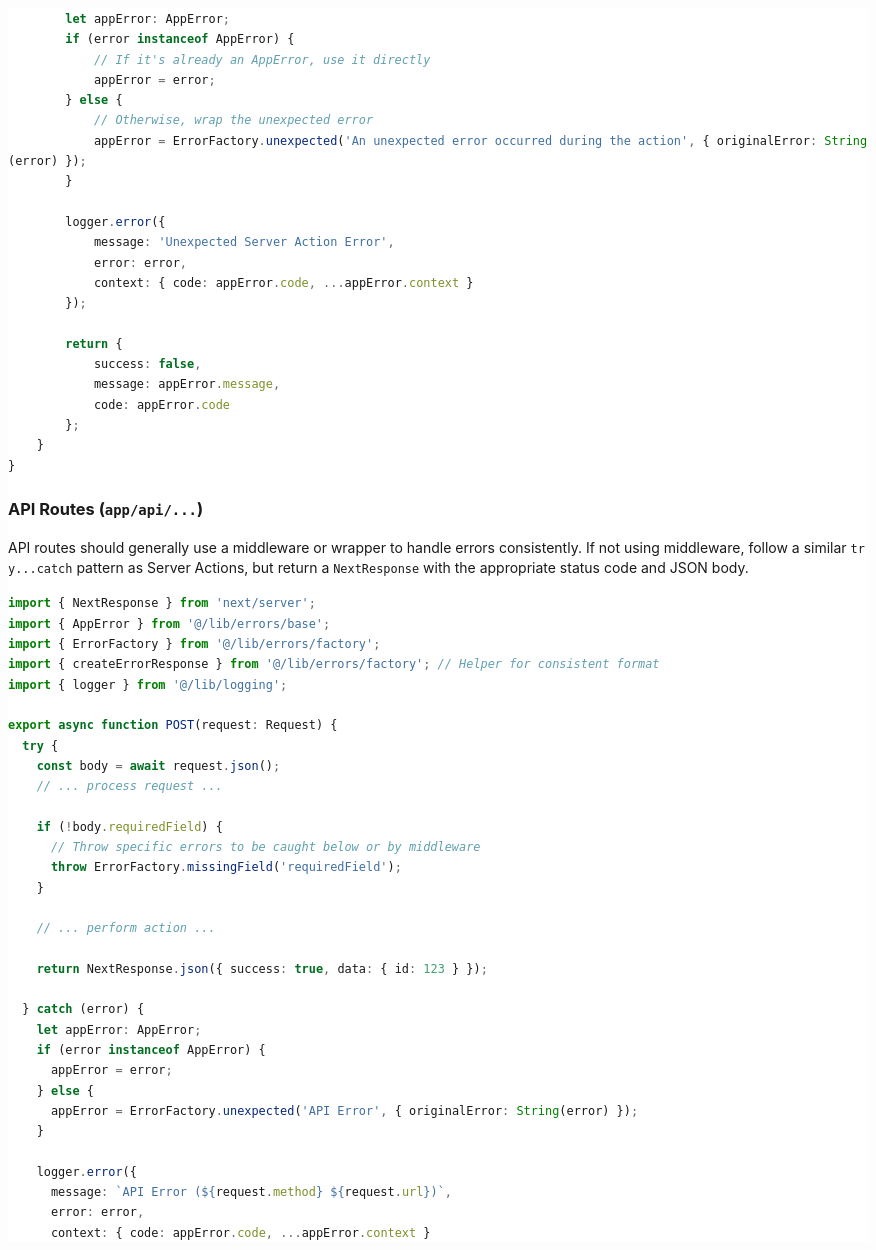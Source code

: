 ```typescript
        let appError: AppError;
        if (error instanceof AppError) {
            // If it's already an AppError, use it directly
            appError = error;
        } else {
            // Otherwise, wrap the unexpected error
            appError = ErrorFactory.unexpected('An unexpected error occurred during the action', { originalError: String(error) });
        }
        
        logger.error({
            message: 'Unexpected Server Action Error', 
            error: error,
            context: { code: appError.code, ...appError.context }
        });

        return { 
            success: false, 
            message: appError.message, 
            code: appError.code 
        };
    }
}
```

### API Routes (`app/api/...`)

API routes should generally use a middleware or wrapper to handle errors consistently. If not using middleware, follow a similar `try...catch` pattern as Server Actions, but return a `NextResponse` with the appropriate status code and JSON body.

```typescript
import { NextResponse } from 'next/server';
import { AppError } from '@/lib/errors/base';
import { ErrorFactory } from '@/lib/errors/factory';
import { createErrorResponse } from '@/lib/errors/factory'; // Helper for consistent format
import { logger } from '@/lib/logging';

export async function POST(request: Request) {
  try {
    const body = await request.json();
    // ... process request ...

    if (!body.requiredField) {
      // Throw specific errors to be caught below or by middleware
      throw ErrorFactory.missingField('requiredField');
    }

    // ... perform action ...

    return NextResponse.json({ success: true, data: { id: 123 } });

  } catch (error) {
    let appError: AppError;
    if (error instanceof AppError) {
      appError = error;
    } else {
      appError = ErrorFactory.unexpected('API Error', { originalError: String(error) });
    }

    logger.error({ 
      message: `API Error (${request.method} ${request.url})`, 
      error: error, 
      context: { code: appError.code, ...appError.context } 
```